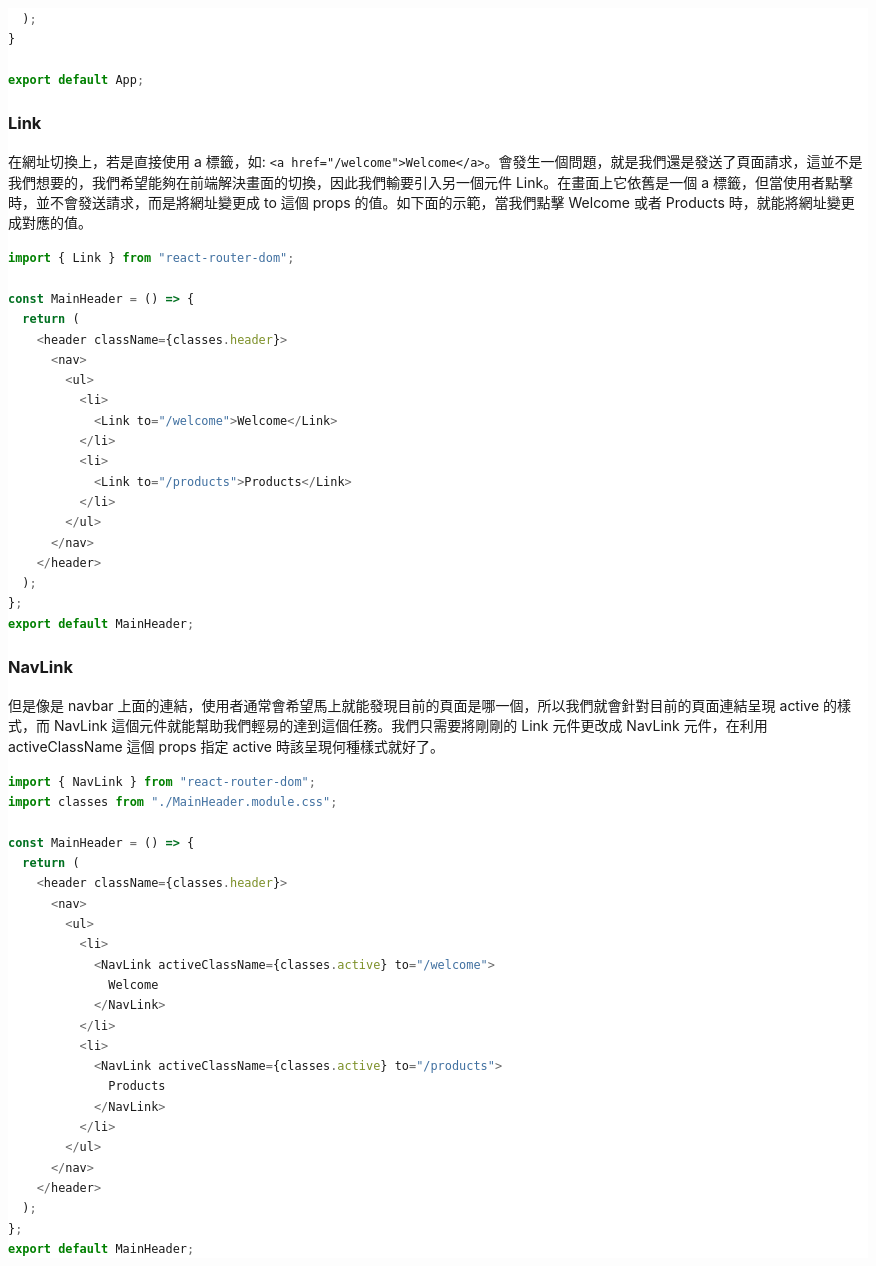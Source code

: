 ```js
  );
}

export default App;
```

### Link

在網址切換上，若是直接使用 a 標籤，如: `<a href="/welcome">Welcome</a>`。會發生一個問題，就是我們還是發送了頁面請求，這並不是我們想要的，我們希望能夠在前端解決畫面的切換，因此我們輸要引入另一個元件 Link。在畫面上它依舊是一個 a 標籤，但當使用者點擊時，並不會發送請求，而是將網址變更成 to 這個 props 的值。如下面的示範，當我們點擊 Welcome 或者 Products 時，就能將網址變更成對應的值。

```js
import { Link } from "react-router-dom";

const MainHeader = () => {
  return (
    <header className={classes.header}>
      <nav>
        <ul>
          <li>
            <Link to="/welcome">Welcome</Link>
          </li>
          <li>
            <Link to="/products">Products</Link>
          </li>
        </ul>
      </nav>
    </header>
  );
};
export default MainHeader;
```

### NavLink

但是像是 navbar 上面的連結，使用者通常會希望馬上就能發現目前的頁面是哪一個，所以我們就會針對目前的頁面連結呈現 active 的樣式，而 NavLink 這個元件就能幫助我們輕易的達到這個任務。我們只需要將剛剛的 Link 元件更改成 NavLink 元件，在利用 activeClassName 這個 props 指定 active 時該呈現何種樣式就好了。

```js
import { NavLink } from "react-router-dom";
import classes from "./MainHeader.module.css";

const MainHeader = () => {
  return (
    <header className={classes.header}>
      <nav>
        <ul>
          <li>
            <NavLink activeClassName={classes.active} to="/welcome">
              Welcome
            </NavLink>
          </li>
          <li>
            <NavLink activeClassName={classes.active} to="/products">
              Products
            </NavLink>
          </li>
        </ul>
      </nav>
    </header>
  );
};
export default MainHeader;
```